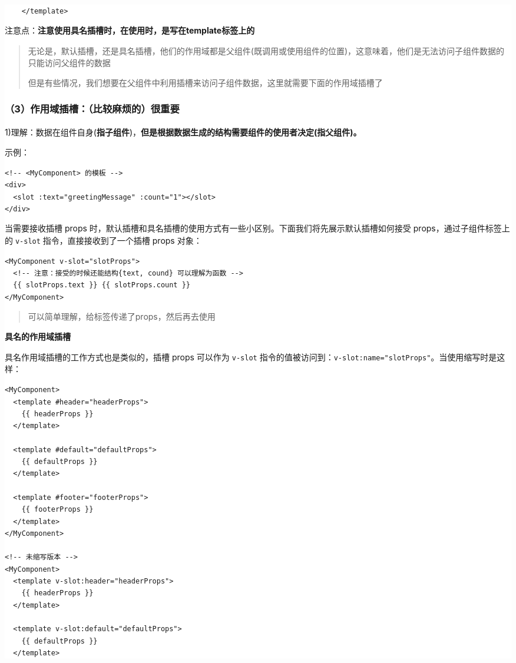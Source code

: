 ```vue
	</template>
```

注意点：**注意使用具名插槽时，在使用时，是写在template标签上的**



>无论是，默认插槽，还是具名插槽，他们的作用域都是父组件(既调用或使用组件的位置)，这意味着，他们是无法访问子组件数据的只能访问父组件的数据
>
>但是有些情况，我们想要在父组件中利用插槽来访问子组件数据，这里就需要下面的作用域插槽了





### （3）作用域插槽：（比较麻烦的）很重要

1)理解：数据在组件自身(**指子组件**)，**但是根据数据生成的结构需要组件的使用者决定(指父组件)。**

示例：

```vue
<!-- <MyComponent> 的模板 -->
<div>
  <slot :text="greetingMessage" :count="1"></slot>
</div>
```

当需要接收插槽 props 时，默认插槽和具名插槽的使用方式有一些小区别。下面我们将先展示默认插槽如何接受 props，通过子组件标签上的 `v-slot` 指令，直接接收到了一个插槽 props 对象：

```vue
<MyComponent v-slot="slotProps">
  <!-- 注意：接受的时候还能结构{text, cound} 可以理解为函数 -->
  {{ slotProps.text }} {{ slotProps.count }}
</MyComponent>
```



>可以简单理解，给<slot>标签传递了props，然后再去使用



**具名的作用域插槽**

具名作用域插槽的工作方式也是类似的，插槽 props 可以作为 `v-slot` 指令的值被访问到：`v-slot:name="slotProps"`。当使用缩写时是这样：

```vue
<MyComponent>
  <template #header="headerProps">
    {{ headerProps }}
  </template>

  <template #default="defaultProps">
    {{ defaultProps }}
  </template>

  <template #footer="footerProps">
    {{ footerProps }}
  </template>
</MyComponent>

<!-- 未缩写版本 -->
<MyComponent>
  <template v-slot:header="headerProps">
    {{ headerProps }}
  </template>

  <template v-slot:default="defaultProps">
    {{ defaultProps }}
  </template>

```